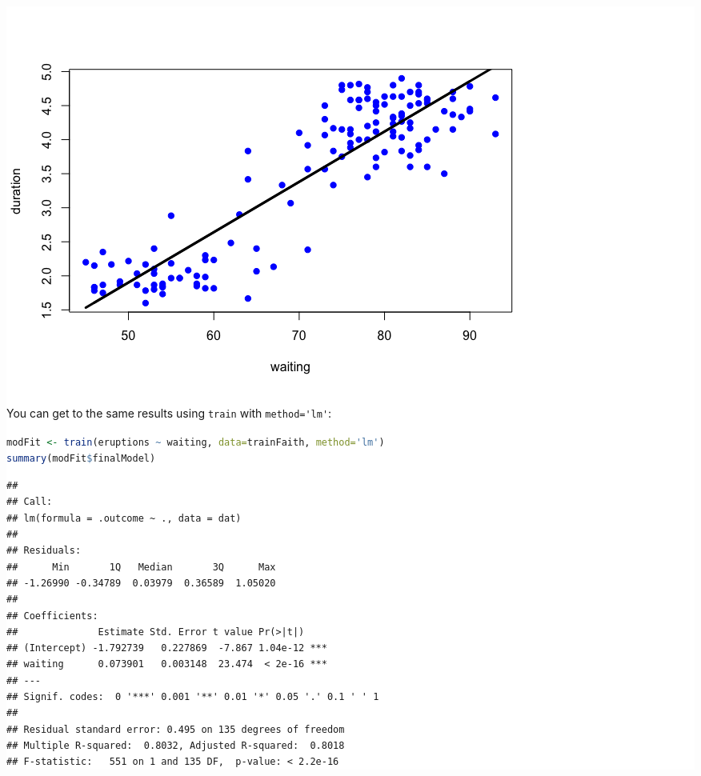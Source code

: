 ![](index_files/figure-html/unnamed-chunk-84-1.png)

You can get to the same results using `train` with `method='lm'`:


```r
modFit <- train(eruptions ~ waiting, data=trainFaith, method='lm')
summary(modFit$finalModel)
```

```
## 
## Call:
## lm(formula = .outcome ~ ., data = dat)
## 
## Residuals:
##      Min       1Q   Median       3Q      Max 
## -1.26990 -0.34789  0.03979  0.36589  1.05020 
## 
## Coefficients:
##              Estimate Std. Error t value Pr(>|t|)    
## (Intercept) -1.792739   0.227869  -7.867 1.04e-12 ***
## waiting      0.073901   0.003148  23.474  < 2e-16 ***
## ---
## Signif. codes:  0 '***' 0.001 '**' 0.01 '*' 0.05 '.' 0.1 ' ' 1
## 
## Residual standard error: 0.495 on 135 degrees of freedom
## Multiple R-squared:  0.8032,	Adjusted R-squared:  0.8018 
## F-statistic:   551 on 1 and 135 DF,  p-value: < 2.2e-16
```
